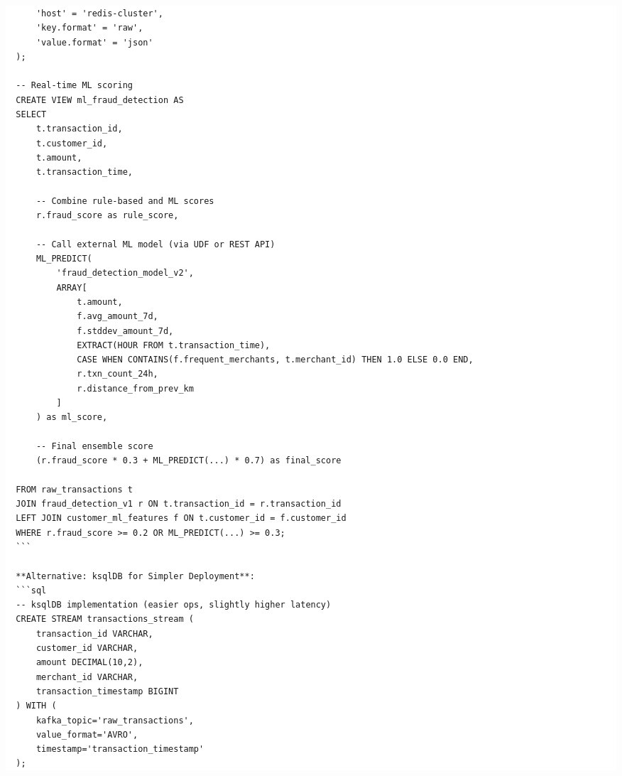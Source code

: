           'host' = 'redis-cluster',
          'key.format' = 'raw',
          'value.format' = 'json'
      );
      
      -- Real-time ML scoring
      CREATE VIEW ml_fraud_detection AS
      SELECT 
          t.transaction_id,
          t.customer_id,
          t.amount,
          t.transaction_time,
          
          -- Combine rule-based and ML scores
          r.fraud_score as rule_score,
          
          -- Call external ML model (via UDF or REST API)
          ML_PREDICT(
              'fraud_detection_model_v2',
              ARRAY[
                  t.amount,
                  f.avg_amount_7d,
                  f.stddev_amount_7d,
                  EXTRACT(HOUR FROM t.transaction_time),
                  CASE WHEN CONTAINS(f.frequent_merchants, t.merchant_id) THEN 1.0 ELSE 0.0 END,
                  r.txn_count_24h,
                  r.distance_from_prev_km
              ]
          ) as ml_score,
          
          -- Final ensemble score
          (r.fraud_score * 0.3 + ML_PREDICT(...) * 0.7) as final_score
          
      FROM raw_transactions t
      JOIN fraud_detection_v1 r ON t.transaction_id = r.transaction_id
      LEFT JOIN customer_ml_features f ON t.customer_id = f.customer_id
      WHERE r.fraud_score >= 0.2 OR ML_PREDICT(...) >= 0.3;
      ```

      **Alternative: ksqlDB for Simpler Deployment**:
      ```sql
      -- ksqlDB implementation (easier ops, slightly higher latency)
      CREATE STREAM transactions_stream (
          transaction_id VARCHAR,
          customer_id VARCHAR,
          amount DECIMAL(10,2),
          merchant_id VARCHAR,
          transaction_timestamp BIGINT
      ) WITH (
          kafka_topic='raw_transactions',
          value_format='AVRO',
          timestamp='transaction_timestamp'
      );
      